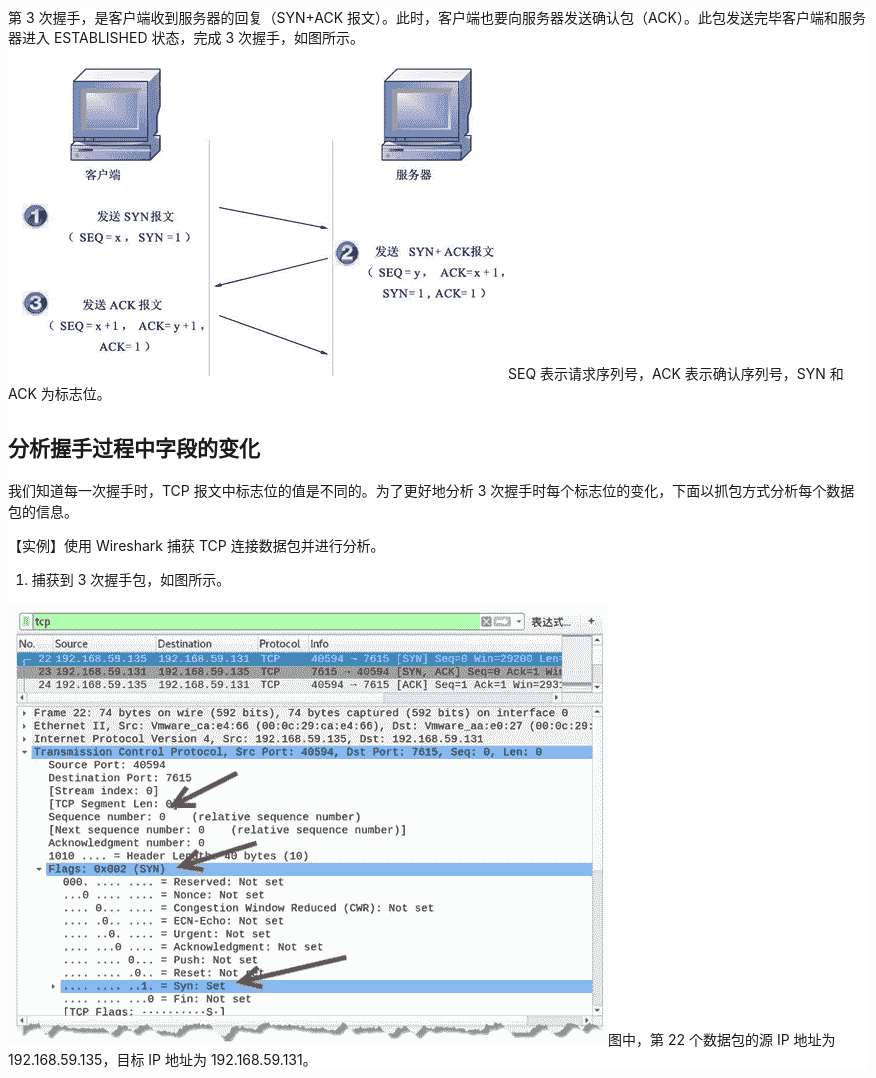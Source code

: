 第 3 次握手，是客户端收到服务器的回复（SYN+ACK 报文）。此时，客户端也要向服务器发送确认包（ACK）。此包发送完毕客户端和服务器进入 ESTABLISHED 状态，完成 3 次握手，如图所示。

![](img/23b51560b2cc6e467fc214b52c3603a5.png)SEQ 表示请求序列号，ACK 表示确认序列号，SYN 和 ACK 为标志位。

## 分析握手过程中字段的变化

我们知道每一次握手时，TCP 报文中标志位的值是不同的。为了更好地分析 3 次握手时每个标志位的变化，下面以抓包方式分析每个数据包的信息。

【实例】使用 Wireshark 捕获 TCP 连接数据包并进行分析。

1) 捕获到 3 次握手包，如图所示。

![](img/a3e5c7d1f0b4ab252523de2748e7c89c.png)图中，第 22 个数据包的源 IP 地址为 192.168.59.135，目标 IP 地址为 192.168.59.131。
